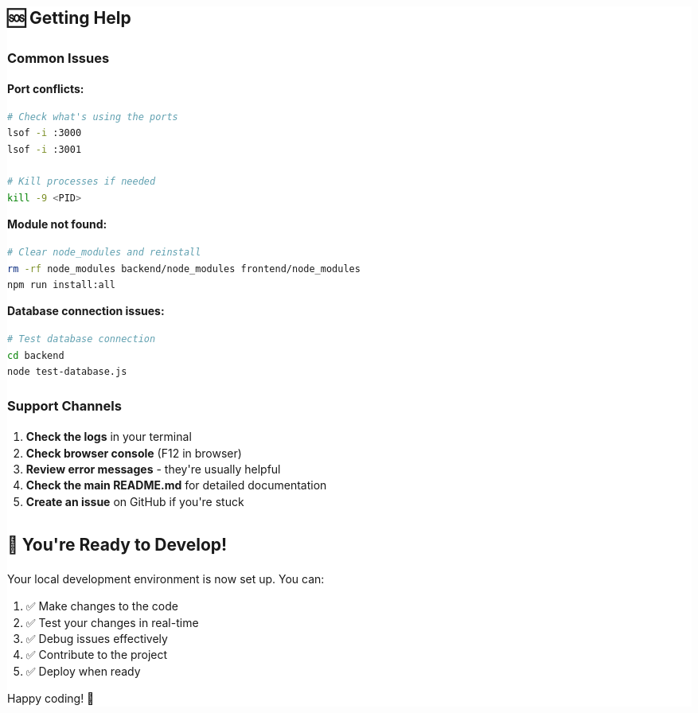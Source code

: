 ## 🆘 Getting Help

### Common Issues

**Port conflicts:**
```bash
# Check what's using the ports
lsof -i :3000
lsof -i :3001

# Kill processes if needed
kill -9 <PID>
```

**Module not found:**
```bash
# Clear node_modules and reinstall
rm -rf node_modules backend/node_modules frontend/node_modules
npm run install:all
```

**Database connection issues:**
```bash
# Test database connection
cd backend
node test-database.js
```

### Support Channels

1. **Check the logs** in your terminal
2. **Check browser console** (F12 in browser)
3. **Review error messages** - they're usually helpful
4. **Check the main README.md** for detailed documentation
5. **Create an issue** on GitHub if you're stuck

## 🎉 You're Ready to Develop!

Your local development environment is now set up. You can:

1. ✅ Make changes to the code
2. ✅ Test your changes in real-time
3. ✅ Debug issues effectively
4. ✅ Contribute to the project
5. ✅ Deploy when ready

Happy coding! 🚀